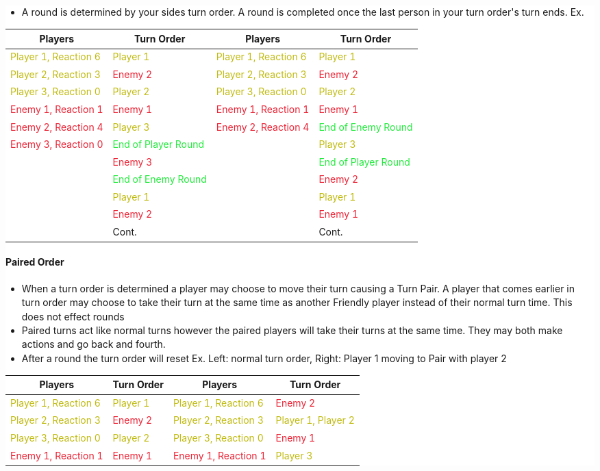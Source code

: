- A round is determined by your sides turn order. A round is completed once the last person in your turn order's turn ends.
Ex.

| Players                                                           | Turn Order                                                      | Players                                                           | Turn Order                                                      |
| ----------------------------------------------------------------- | --------------------------------------------------------------- | ----------------------------------------------------------------- | --------------------------------------------------------------- |
| <span style="color:rgb(192, 187, 17)">Player 1, Reaction 6</span> | <span style="color:rgb(192, 187, 17)">Player 1</span>           | <span style="color:rgb(192, 187, 17)">Player 1, Reaction 6</span> | <span style="color:rgb(192, 187, 17)">Player 1</span>           |
| <span style="color:rgb(192, 187, 17)">Player 2, Reaction 3</span> | <span style="color:rgb(235, 35, 53)">Enemy 2</span>             | <span style="color:rgb(192, 187, 17)">Player 2, Reaction 3</span> | <span style="color:rgb(235, 35, 53)">Enemy 2</span>             |
| <span style="color:rgb(192, 187, 17)">Player 3, Reaction 0</span> | <span style="color:rgb(192, 187, 17)">Player 2</span>           | <span style="color:rgb(192, 187, 17)">Player 3, Reaction 0</span> | <span style="color:rgb(192, 187, 17)">Player 2</span>           |
| <span style="color:rgb(235, 35, 53)">Enemy 1, Reaction 1</span>   | <span style="color:rgb(235, 35, 53)">Enemy 1</span>             | <span style="color:rgb(235, 35, 53)">Enemy 1, Reaction 1</span>   | <span style="color:rgb(235, 35, 53)">Enemy 1</span>             |
| <span style="color:rgb(235, 35, 53)">Enemy 2, Reaction 4</span>   | <span style="color:rgb(192, 187, 17)">Player 3</span>           | <span style="color:rgb(235, 35, 53)">Enemy 2, Reaction 4</span>   | <span style="color:rgb(33, 235, 60)">End of Enemy Round</span>  |
| <span style="color:rgb(235, 35, 53)">Enemy 3, Reaction 0</span>   | <span style="color:rgb(33, 235, 60)">End of Player Round</span> |                                                                   | <span style="color:rgb(192, 187, 17)">Player 3</span>           |
|                                                                   | <span style="color:rgb(235, 35, 53)">Enemy 3</span>             |                                                                   | <span style="color:rgb(33, 235, 60)">End of Player Round</span> |
|                                                                   | <span style="color:rgb(33, 235, 60)">End of Enemy Round</span>  |                                                                   | <span style="color:rgb(235, 35, 53)">Enemy 2</span>             |
|                                                                   | <span style="color:rgb(192, 187, 17)">Player 1</span>           |                                                                   | <span style="color:rgb(192, 187, 17)">Player 1</span>           |
|                                                                   | <span style="color:rgb(235, 35, 53)">Enemy 2</span>             |                                                                   | <span style="color:rgb(235, 35, 53)">Enemy 1</span>             |
|                                                                   | Cont.                                                           |                                                                   | Cont.                                                           |
#### Paired Order
- When a turn order is determined a player may choose to move their turn causing a Turn Pair. A player that comes earlier in turn order may choose to take their turn at the same time as another Friendly player instead of their normal turn time. This does not effect rounds
- Paired turns act like normal turns however the paired players will take their turns at the same time. They may both make actions and go back and fourth.
- After a round the turn order will reset
Ex. Left: normal turn order, Right: Player 1 moving to Pair with player 2

| Players                                                           | Turn Order                                                      | Players                                                           | Turn Order                                                      |
| ----------------------------------------------------------------- | --------------------------------------------------------------- | ----------------------------------------------------------------- | --------------------------------------------------------------- |
| <span style="color:rgb(192, 187, 17)">Player 1, Reaction 6</span> | <span style="color:rgb(192, 187, 17)">Player 1</span>           | <span style="color:rgb(192, 187, 17)">Player 1, Reaction 6</span> | <span style="color:rgb(235, 35, 53)">Enemy 2</span>             |
| <span style="color:rgb(192, 187, 17)">Player 2, Reaction 3</span> | <span style="color:rgb(235, 35, 53)">Enemy 2</span>             | <span style="color:rgb(192, 187, 17)">Player 2, Reaction 3</span> | <span style="color:rgb(192, 187, 17)">Player 1, Player 2</span> |
| <span style="color:rgb(192, 187, 17)">Player 3, Reaction 0</span> | <span style="color:rgb(192, 187, 17)">Player 2</span>           | <span style="color:rgb(192, 187, 17)">Player 3, Reaction 0</span> | <span style="color:rgb(235, 35, 53)">Enemy 1</span>             |
| <span style="color:rgb(235, 35, 53)">Enemy 1, Reaction 1</span>   | <span style="color:rgb(235, 35, 53)">Enemy 1</span>             | <span style="color:rgb(235, 35, 53)">Enemy 1, Reaction 1</span>   | <span style="color:rgb(192, 187, 17)">Player 3</span>           |